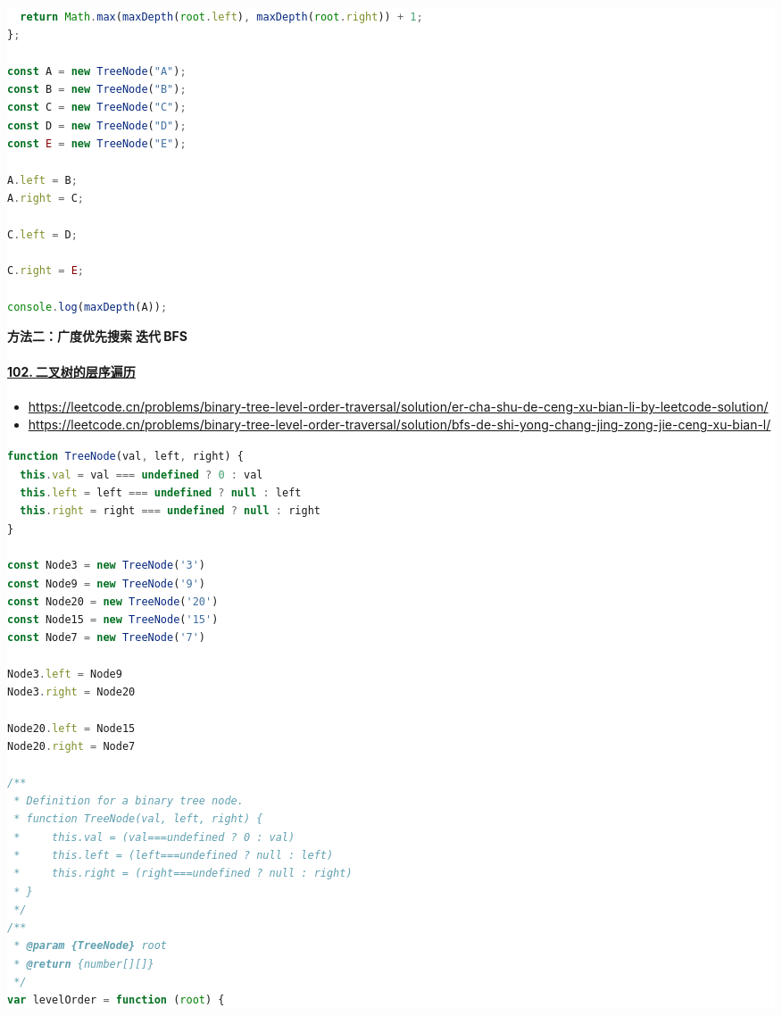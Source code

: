 ```js
  return Math.max(maxDepth(root.left), maxDepth(root.right)) + 1;
};

const A = new TreeNode("A");
const B = new TreeNode("B");
const C = new TreeNode("C");
const D = new TreeNode("D");
const E = new TreeNode("E");

A.left = B;
A.right = C;

C.left = D;

C.right = E;

console.log(maxDepth(A));
```

**方法二：广度优先搜索**  **迭代 BFS**

```js

```

#### [102. 二叉树的层序遍历](https://leetcode.cn/problems/binary-tree-level-order-traversal/)

- https://leetcode.cn/problems/binary-tree-level-order-traversal/solution/er-cha-shu-de-ceng-xu-bian-li-by-leetcode-solution/
- https://leetcode.cn/problems/binary-tree-level-order-traversal/solution/bfs-de-shi-yong-chang-jing-zong-jie-ceng-xu-bian-l/

```js
function TreeNode(val, left, right) {
  this.val = val === undefined ? 0 : val
  this.left = left === undefined ? null : left
  this.right = right === undefined ? null : right
}

const Node3 = new TreeNode('3')
const Node9 = new TreeNode('9')
const Node20 = new TreeNode('20')
const Node15 = new TreeNode('15')
const Node7 = new TreeNode('7')

Node3.left = Node9
Node3.right = Node20

Node20.left = Node15
Node20.right = Node7

/**
 * Definition for a binary tree node.
 * function TreeNode(val, left, right) {
 *     this.val = (val===undefined ? 0 : val)
 *     this.left = (left===undefined ? null : left)
 *     this.right = (right===undefined ? null : right)
 * }
 */
/**
 * @param {TreeNode} root
 * @return {number[][]}
 */
var levelOrder = function (root) {
```